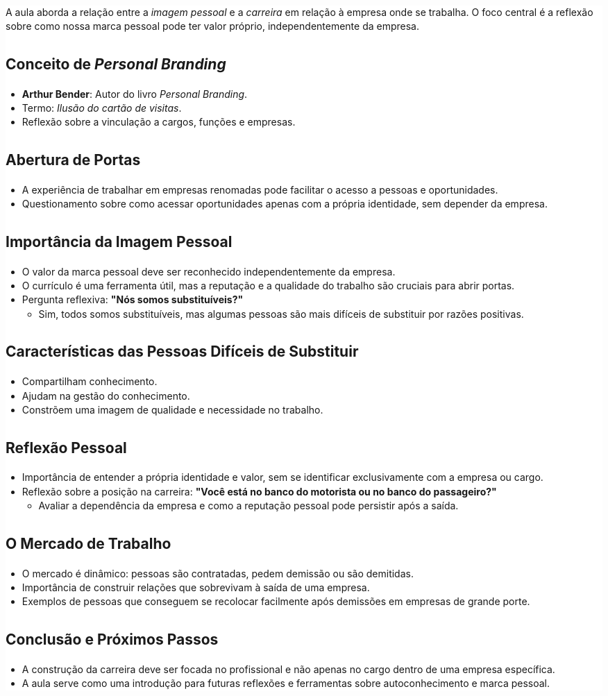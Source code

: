 A aula aborda a relação entre a *imagem pessoal* e a *carreira* em relação à empresa onde se trabalha. O foco central é a reflexão sobre como nossa marca pessoal pode ter valor próprio, independentemente da empresa.

## Conceito de *Personal Branding*

- **Arthur Bender**: Autor do livro *Personal Branding*.
- Termo: *Ilusão do cartão de visitas*.
- Reflexão sobre a vinculação a cargos, funções e empresas.

## Abertura de Portas

- A experiência de trabalhar em empresas renomadas pode facilitar o acesso a pessoas e oportunidades.
- Questionamento sobre como acessar oportunidades apenas com a própria identidade, sem depender da empresa.

## Importância da Imagem Pessoal

- O valor da marca pessoal deve ser reconhecido independentemente da empresa.
- O currículo é uma ferramenta útil, mas a reputação e a qualidade do trabalho são cruciais para abrir portas.
- Pergunta reflexiva: **"Nós somos substituíveis?"**
  - Sim, todos somos substituíveis, mas algumas pessoas são mais difíceis de substituir por razões positivas.
  
## Características das Pessoas Difíceis de Substituir

- Compartilham conhecimento.
- Ajudam na gestão do conhecimento.
- Constrõem uma imagem de qualidade e necessidade no trabalho.

## Reflexão Pessoal

- Importância de entender a própria identidade e valor, sem se identificar exclusivamente com a empresa ou cargo.
- Reflexão sobre a posição na carreira: **"Você está no banco do motorista ou no banco do passageiro?"**
  - Avaliar a dependência da empresa e como a reputação pessoal pode persistir após a saída.

## O Mercado de Trabalho

- O mercado é dinâmico: pessoas são contratadas, pedem demissão ou são demitidas.
- Importância de construir relações que sobrevivam à saída de uma empresa.
- Exemplos de pessoas que conseguem se recolocar facilmente após demissões em empresas de grande porte.

## Conclusão e Próximos Passos

- A construção da carreira deve ser focada no profissional e não apenas no cargo dentro de uma empresa específica.
- A aula serve como uma introdução para futuras reflexões e ferramentas sobre autoconhecimento e marca pessoal.
